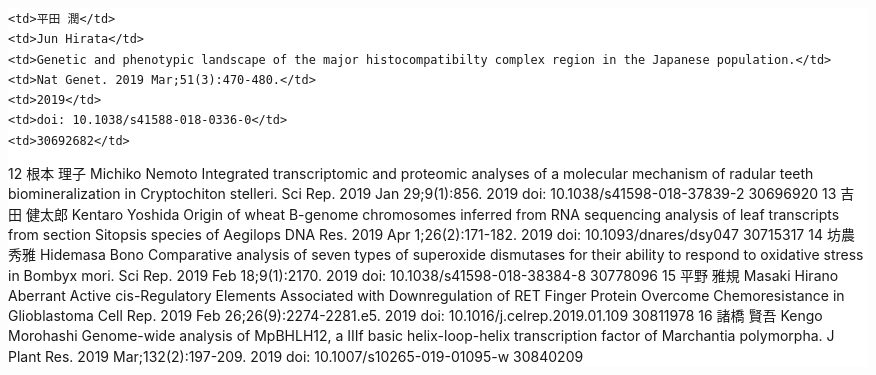     <td>平田 潤</td>
    <td>Jun Hirata</td>
    <td>Genetic and phenotypic landscape of the major histocompatibilty complex region in the Japanese population.</td>
    <td>Nat Genet. 2019 Mar;51(3):470-480.</td>
    <td>2019</td>
    <td>doi: 10.1038/s41588-018-0336-0</td>
    <td>30692682</td>
</tr>
<tr>
    <td>12</td>
    <td>根本 理子</td>
    <td>Michiko Nemoto</td>
    <td>Integrated transcriptomic and proteomic analyses of a molecular mechanism of radular teeth biomineralization in Cryptochiton stelleri.</td>
    <td>Sci Rep. 2019 Jan 29;9(1):856.</td>
    <td>2019</td>
    <td>doi: 10.1038/s41598-018-37839-2</td>
    <td>30696920</td>
</tr>
<tr>
    <td>13</td>
    <td>吉田 健太郎</td>
    <td>Kentaro Yoshida</td>
    <td>Origin of wheat B-genome chromosomes inferred from RNA sequencing analysis of leaf transcripts from section Sitopsis species of Aegilops</td>
    <td>DNA Res. 2019 Apr 1;26(2):171-182.</td>
    <td>2019</td>
    <td>doi: 10.1093/dnares/dsy047</td>
    <td>30715317</td>
</tr>
<tr>
    <td>14</td>
    <td>坊農 秀雅</td>
    <td>Hidemasa Bono</td>
    <td>Comparative analysis of seven types of superoxide dismutases for their ability to respond to oxidative stress in Bombyx mori.</td>
    <td>Sci Rep. 2019 Feb 18;9(1):2170.</td>
    <td>2019</td>
    <td>doi: 10.1038/s41598-018-38384-8</td>
    <td>30778096</td>
</tr>
<tr>
    <td>15</td>
    <td>平野 雅規</td>
    <td>Masaki Hirano</td>
    <td>Aberrant Active cis-Regulatory Elements Associated with Downregulation of RET Finger Protein Overcome Chemoresistance in Glioblastoma</td>
    <td>Cell Rep. 2019 Feb 26;26(9):2274-2281.e5.</td>
    <td>2019</td>
    <td>doi: 10.1016/j.celrep.2019.01.109</td>
    <td>30811978</td>
</tr>
<tr>
    <td>16</td>
    <td>諸橋 賢吾</td>
    <td>Kengo Morohashi</td>
    <td>Genome-wide analysis of MpBHLH12, a IIIf basic helix-loop-helix transcription factor of Marchantia polymorpha.</td>
    <td>J Plant Res. 2019 Mar;132(2):197-209.</td>
    <td>2019</td>
    <td>doi: 10.1007/s10265-019-01095-w</td>
    <td>30840209</td>
</tr>